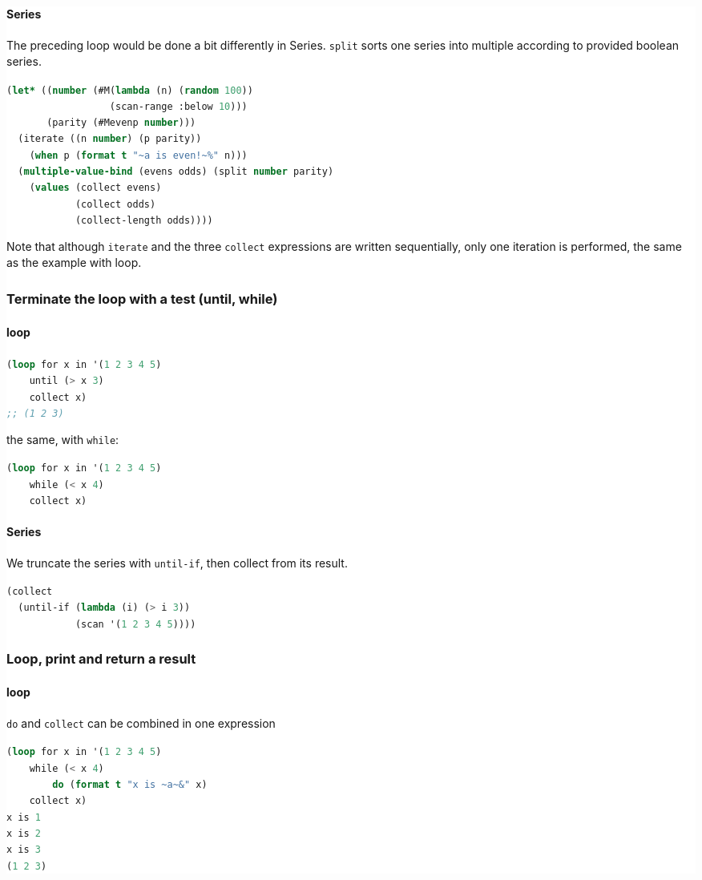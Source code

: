 #### Series

The preceding loop would be done a bit differently in Series. `split`
sorts one series into multiple according to provided boolean series.

~~~lisp
(let* ((number (#M(lambda (n) (random 100))
                  (scan-range :below 10)))
       (parity (#Mevenp number)))
  (iterate ((n number) (p parity))
    (when p (format t "~a is even!~%" n)))
  (multiple-value-bind (evens odds) (split number parity)
    (values (collect evens)
            (collect odds)
            (collect-length odds))))
~~~

Note that although `iterate` and the three `collect` expressions are
written sequentially, only one iteration is performed, the same as the
example with loop.


### Terminate the loop with a test (until, while)
#### loop

~~~lisp
(loop for x in '(1 2 3 4 5)
	until (> x 3)
	collect x)
;; (1 2 3)
~~~

the same, with `while`:

~~~lisp
(loop for x in '(1 2 3 4 5)
	while (< x 4)
	collect x)
~~~

#### Series

We truncate the series with `until-if`, then collect from its result.

~~~lisp
(collect
  (until-if (lambda (i) (> i 3))
            (scan '(1 2 3 4 5))))
~~~

### Loop, print and return a result
#### loop

`do` and `collect` can be combined in one expression

~~~lisp
(loop for x in '(1 2 3 4 5)
	while (< x 4)
        do (format t "x is ~a~&" x)
	collect x)
x is 1
x is 2
x is 3
(1 2 3)
~~~
